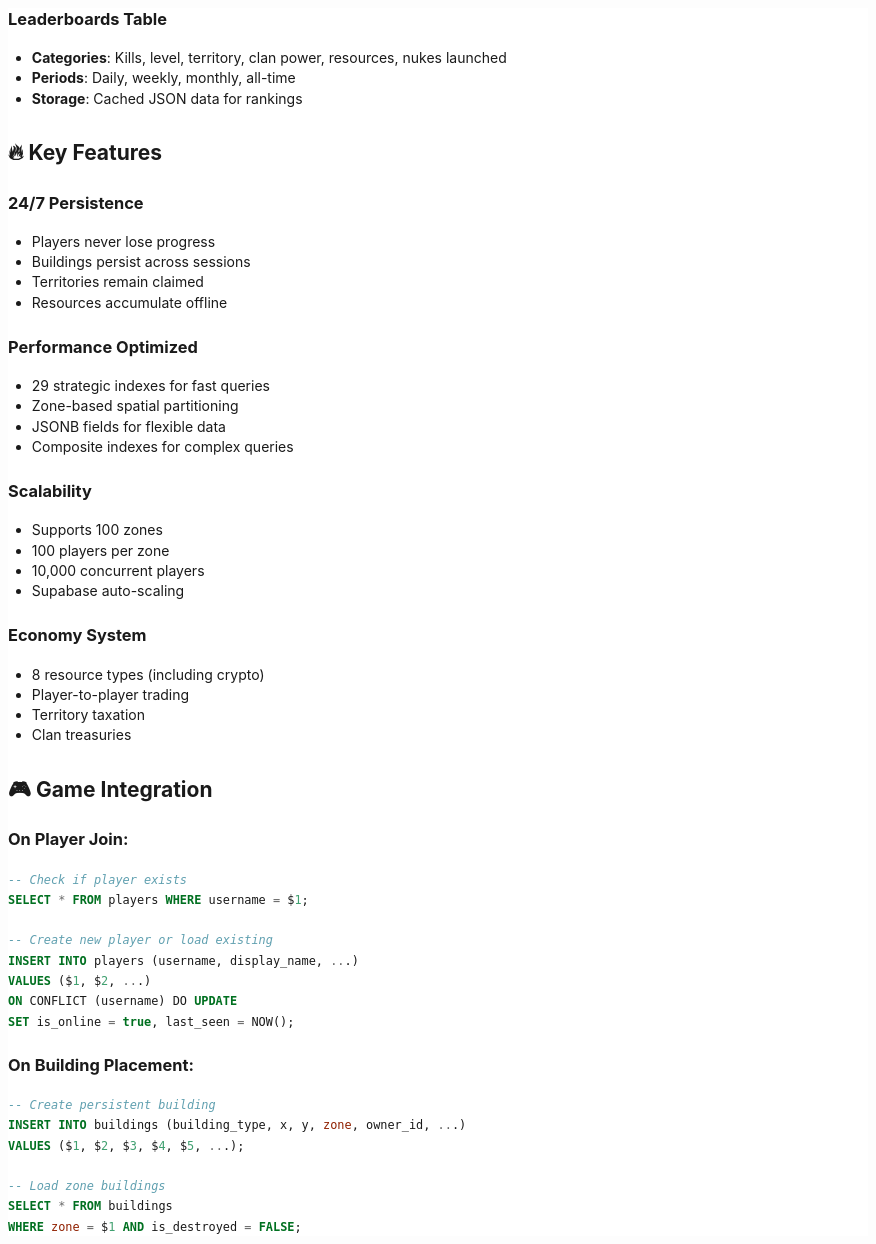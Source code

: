 ### Leaderboards Table
- **Categories**: Kills, level, territory, clan power, resources, nukes launched
- **Periods**: Daily, weekly, monthly, all-time
- **Storage**: Cached JSON data for rankings

## 🔥 Key Features

### 24/7 Persistence
- Players never lose progress
- Buildings persist across sessions
- Territories remain claimed
- Resources accumulate offline

### Performance Optimized
- 29 strategic indexes for fast queries
- Zone-based spatial partitioning
- JSONB fields for flexible data
- Composite indexes for complex queries

### Scalability
- Supports 100 zones
- 100 players per zone
- 10,000 concurrent players
- Supabase auto-scaling

### Economy System
- 8 resource types (including crypto)
- Player-to-player trading
- Territory taxation
- Clan treasuries

## 🎮 Game Integration

### On Player Join:
```sql
-- Check if player exists
SELECT * FROM players WHERE username = $1;

-- Create new player or load existing
INSERT INTO players (username, display_name, ...)
VALUES ($1, $2, ...)
ON CONFLICT (username) DO UPDATE
SET is_online = true, last_seen = NOW();
```

### On Building Placement:
```sql
-- Create persistent building
INSERT INTO buildings (building_type, x, y, zone, owner_id, ...)
VALUES ($1, $2, $3, $4, $5, ...);

-- Load zone buildings
SELECT * FROM buildings
WHERE zone = $1 AND is_destroyed = FALSE;
```
